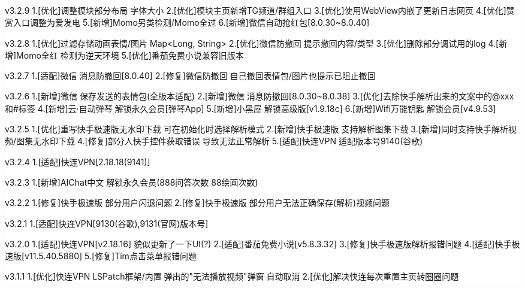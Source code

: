 v3.2.9
1.[优化]调整模块部分布局 字体大小
2.[优化]模块主页新增TG频道/群组入口
3.[优化]使用WebView内嵌了更新日志网页
4.[优化]赞赏入口调整为爱发电
5.[新增]Momo另类检测/Momo全过
6.[新增]微信自动抢红包[8.0.30~8.0.40]

v3.2.8
1.[优化]过滤存储动画表情/图片 Map<Long, String>
2.[优化]微信防撤回 提示撤回内容/类型
3.[优化]删除部分调试用的log
4.[新增]Momo全红 检测为逆天环境
5.[优化]番茄免费小说兼容旧版本

v3.2.7
1.[适配]微信 消息防撤回[8.0.40]
2.[修复]微信防撤回 自己撤回表情包/图片也提示已阻止撤回

v3.2.6
1.[新增]微信 保存发送的表情包(全版本适配)
2.[新增]微信 消息防撤回[8.0.30~8.0.38]
3.[优化]去除快手解析出来的文案中的@xxx和#标签
4.[新增]云·自动弹琴 解锁永久会员[弹琴App]
5.[新增]小黑屋 解锁高级版[v1.9.18c]
6.[新增]Wifi万能钥匙 解锁会员[v4.9.53]

v3.2.5
1.[优化]重写快手极速版无水印下载 可在初始化时选择解析模式
2.[新增]快手极速版 支持解析图集下载
3.[新增]同时支持快手解析视频/图集无水印下载
4.[修复]部分人快手控件获取错误 导致无法正常解析
5.[适配]快连VPN 适配版本号9140(谷歌)

v3.2.4
1.[适配]快连VPN[2.18.18(9141)]

v3.2.3
1.[新增]AIChat中文 解锁永久会员(888问答次数 88绘画次数)

v3.2.2
1.[修复]快手极速版 部分用户闪退问题
2.[修复]快手极速版 部分用户无法正确保存(解析)视频问题

v3.2.1
1.[适配]快连VPN[9130(谷歌),9131(官网)版本号]

v3.2.0
1.[适配]快连VPN[v2.18.16] 貌似更新了一下UI(?)
2.[适配]番茄免费小说[v5.8.3.32]
3.[修复]快手极速版解析报错问题
4.[适配]快手极速版[v11.5.40.5880]
5.[修复]Tim点击菜单报错问题

v3.1.1
1.[优化]快连VPN LSPatch框架/内置 弹出的"无法播放视频"弹窗 自动取消
2.[优化]解决快连每次重置主页转圈圈问题
